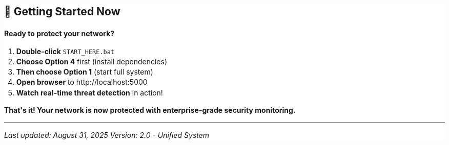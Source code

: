 ## 🎉 Getting Started Now

**Ready to protect your network?**

1. **Double-click** `START_HERE.bat`
2. **Choose Option 4** first (install dependencies)
3. **Then choose Option 1** (start full system)
4. **Open browser** to http://localhost:5000
5. **Watch real-time threat detection** in action!

**That's it! Your network is now protected with enterprise-grade security monitoring.**

---

*Last updated: August 31, 2025*
*Version: 2.0 - Unified System*
